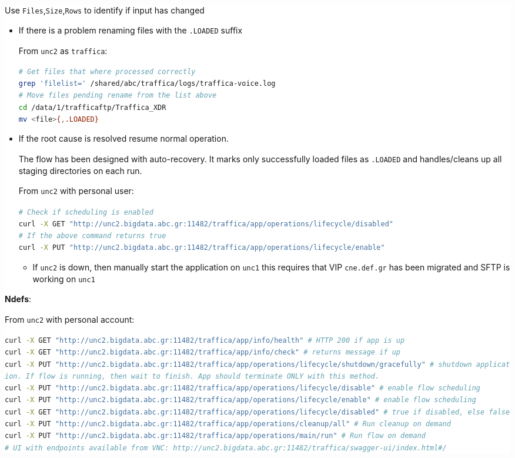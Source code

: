   Use `Files`,`Size`,`Rows` to identify if input has changed

- If there is a problem renaming files with the `.LOADED` suffix

  From `unc2` as `traffica`:

  ``` bash
  # Get files that where processed correctly
  grep 'filelist=' /shared/abc/traffica/logs/traffica-voice.log 
  # Move files pending rename from the list above
  cd /data/1/trafficaftp/Traffica_XDR
  mv <file>{,.LOADED}
  ```

- If the root cause is resolved resume normal operation.

  The flow has been designed with auto-recovery. It marks only successfully loaded files as `.LOADED` and handles/cleans up all staging directories on each run.

  From `unc2` with personal user:

  ``` bash
  # Check if scheduling is enabled 
  curl -X GET "http://unc2.bigdata.abc.gr:11482/traffica/app/operations/lifecycle/disabled"
  # If the above command returns true
  curl -X PUT "http://unc2.bigdata.abc.gr:11482/traffica/app/operations/lifecycle/enable"
  ```

  - If `unc2` is down, then manually start the application on `unc1` this requires that VIP `cne.def.gr` has been migrated and SFTP is working on `unc1`

**Ndefs**:

  From `unc2` with personal account:

  ``` bash
  curl -X GET "http://unc2.bigdata.abc.gr:11482/traffica/app/info/health" # HTTP 200 if app is up
  curl -X GET "http://unc2.bigdata.abc.gr:11482/traffica/app/info/check" # returns message if up
  curl -X PUT "http://unc2.bigdata.abc.gr:11482/traffica/app/operations/lifecycle/shutdown/gracefully" # shutdown application. If flow is running, then wait to finish. App should terminate ONLY with this method.
  curl -X PUT "http://unc2.bigdata.abc.gr:11482/traffica/app/operations/lifecycle/disable" # enable flow scheduling
  curl -X PUT "http://unc2.bigdata.abc.gr:11482/traffica/app/operations/lifecycle/enable" # enable flow scheduling
  curl -X GET "http://unc2.bigdata.abc.gr:11482/traffica/app/operations/lifecycle/disabled" # true if disabled, else false
  curl -X PUT "http://unc2.bigdata.abc.gr:11482/traffica/app/operations/cleanup/all" # Run cleanup on demand
  curl -X PUT "http://unc2.bigdata.abc.gr:11482/traffica/app/operations/main/run" # Run flow on demand
  # UI with endpoints available from VNC: http://unc2.bigdata.abc.gr:11482/traffica/swagger-ui/index.html#/
  ```
